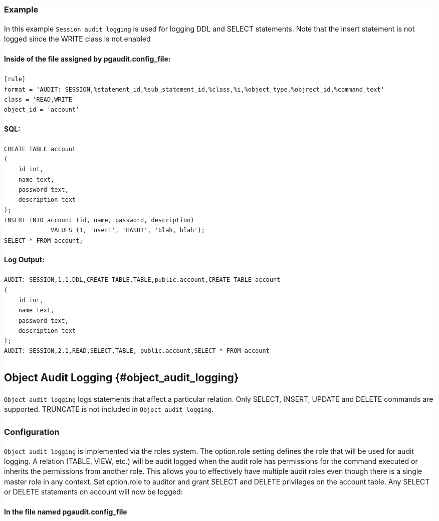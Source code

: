 ### Example

In this example `Session audit logging` is used for logging DDL and SELECT statements. Note that the insert statement is not logged since the WRITE class is not enabled

#### Inside of the file assigned by pgaudit.config_file:

```
[rule]
format = 'AUDIT: SESSION,%statement_id,%sub_statement_id,%class,%i,%object_type,%objrect_id,%command_text'
class = 'READ,WRITE'
object_id = 'account'
```

#### SQL:

```
CREATE TABLE account
(
    id int,
    name text,
    password text,
    description text
);
INSERT INTO account (id, name, password, description)
             VALUES (1, 'user1', 'HASH1', 'blah, blah');
SELECT * FROM account;
```

#### Log Output:

```
AUDIT: SESSION,1,1,DDL,CREATE TABLE,TABLE,public.account,CREATE TABLE account
(
    id int,
    name text,
    password text,
    description text
);
AUDIT: SESSION,2,1,READ,SELECT,TABLE, public.account,SELECT * FROM account
```

## Object Audit Logging {#object_audit_logging}

`Object audit logging` logs statements that affect a particular relation. Only SELECT, INSERT, UPDATE and DELETE commands are supported. TRUNCATE is not included in `Object audit logging`.

### Configuration
`Object audit logging` is implemented via the roles system. The option.role setting defines the role that will be used for audit logging. A relation (TABLE, VIEW, etc.) will be audit logged when the audit role has permissions for the command executed or inherits the permissions from another role. This allows you to effectively have multiple audit roles even though there is a single master role in any context.
Set option.role to auditor and grant SELECT and DELETE privileges on the account table. Any SELECT or DELETE statements on account will now be logged:
#### In the file named pgaudit.config_file
